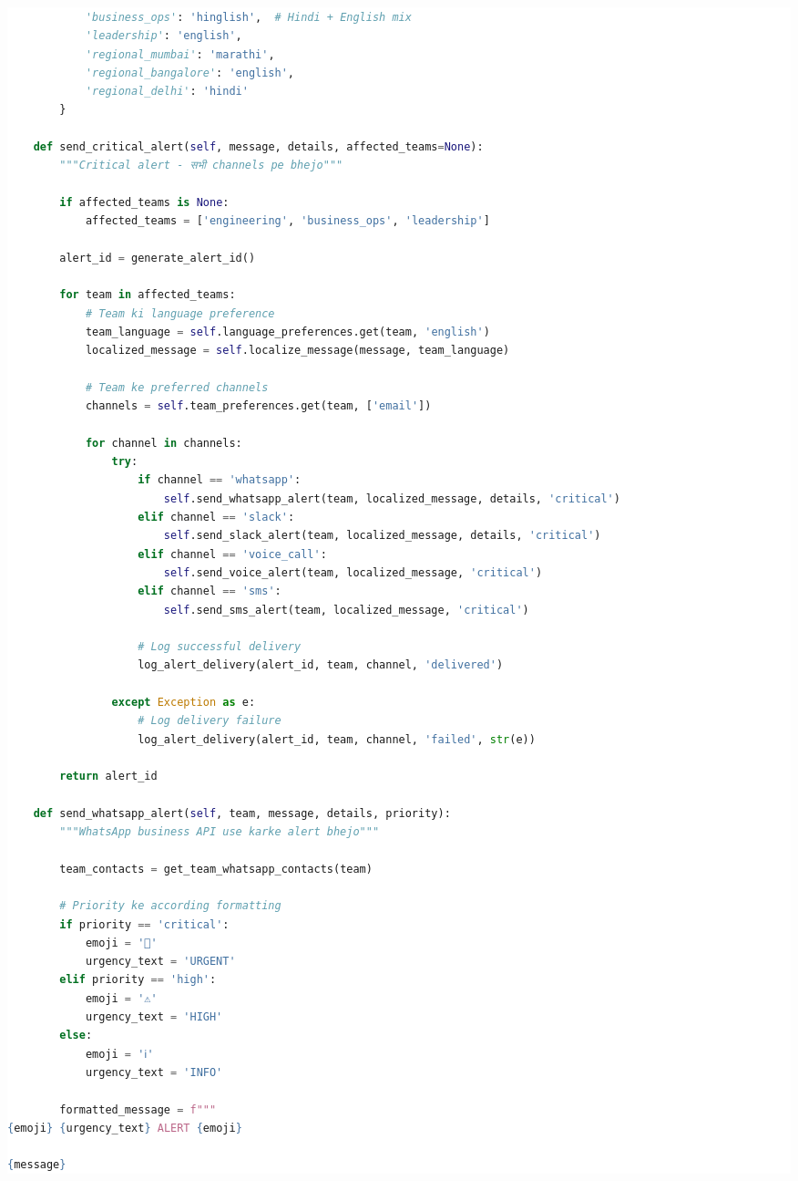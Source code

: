 ```python
            'business_ops': 'hinglish',  # Hindi + English mix
            'leadership': 'english',
            'regional_mumbai': 'marathi',
            'regional_bangalore': 'english',
            'regional_delhi': 'hindi'
        }
    
    def send_critical_alert(self, message, details, affected_teams=None):
        """Critical alert - सभी channels pe bhejo"""
        
        if affected_teams is None:
            affected_teams = ['engineering', 'business_ops', 'leadership']
        
        alert_id = generate_alert_id()
        
        for team in affected_teams:
            # Team ki language preference
            team_language = self.language_preferences.get(team, 'english')
            localized_message = self.localize_message(message, team_language)
            
            # Team ke preferred channels
            channels = self.team_preferences.get(team, ['email'])
            
            for channel in channels:
                try:
                    if channel == 'whatsapp':
                        self.send_whatsapp_alert(team, localized_message, details, 'critical')
                    elif channel == 'slack':
                        self.send_slack_alert(team, localized_message, details, 'critical')
                    elif channel == 'voice_call':
                        self.send_voice_alert(team, localized_message, 'critical')
                    elif channel == 'sms':
                        self.send_sms_alert(team, localized_message, 'critical')
                    
                    # Log successful delivery
                    log_alert_delivery(alert_id, team, channel, 'delivered')
                    
                except Exception as e:
                    # Log delivery failure
                    log_alert_delivery(alert_id, team, channel, 'failed', str(e))
        
        return alert_id
    
    def send_whatsapp_alert(self, team, message, details, priority):
        """WhatsApp business API use karke alert bhejo"""
        
        team_contacts = get_team_whatsapp_contacts(team)
        
        # Priority ke according formatting
        if priority == 'critical':
            emoji = '🚨'
            urgency_text = 'URGENT'
        elif priority == 'high':
            emoji = '⚠️'
            urgency_text = 'HIGH'
        else:
            emoji = 'ℹ️'
            urgency_text = 'INFO'
        
        formatted_message = f"""
{emoji} {urgency_text} ALERT {emoji}

{message}
```